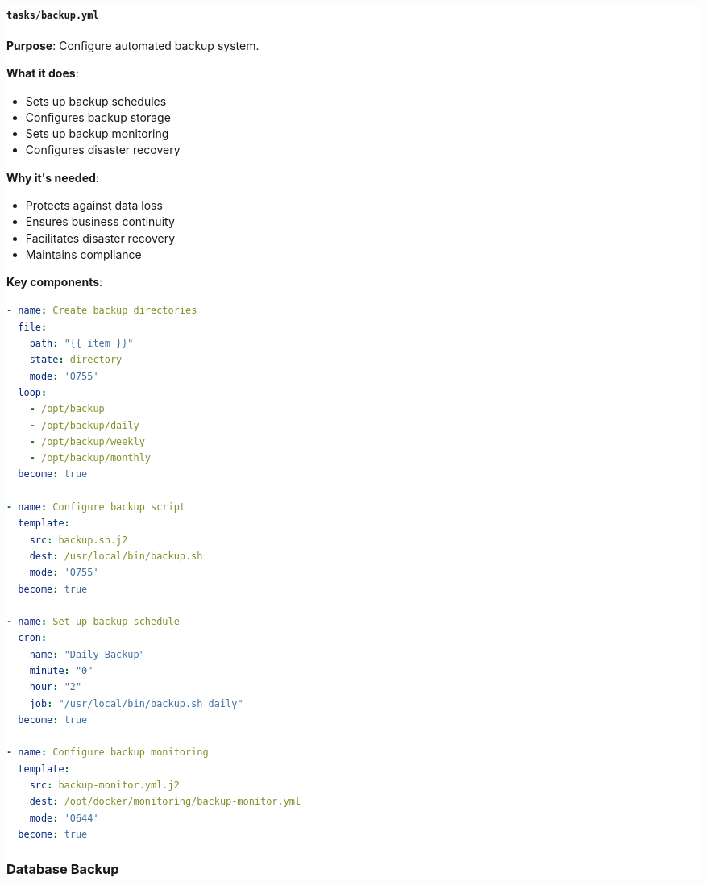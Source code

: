 #### `tasks/backup.yml`
**Purpose**: Configure automated backup system.

**What it does**:
- Sets up backup schedules
- Configures backup storage
- Sets up backup monitoring
- Configures disaster recovery

**Why it's needed**:
- Protects against data loss
- Ensures business continuity
- Facilitates disaster recovery
- Maintains compliance

**Key components**:
```yaml
- name: Create backup directories
  file:
    path: "{{ item }}"
    state: directory
    mode: '0755'
  loop:
    - /opt/backup
    - /opt/backup/daily
    - /opt/backup/weekly
    - /opt/backup/monthly
  become: true

- name: Configure backup script
  template:
    src: backup.sh.j2
    dest: /usr/local/bin/backup.sh
    mode: '0755'
  become: true

- name: Set up backup schedule
  cron:
    name: "Daily Backup"
    minute: "0"
    hour: "2"
    job: "/usr/local/bin/backup.sh daily"
  become: true

- name: Configure backup monitoring
  template:
    src: backup-monitor.yml.j2
    dest: /opt/docker/monitoring/backup-monitor.yml
    mode: '0644'
  become: true
```

### Database Backup
